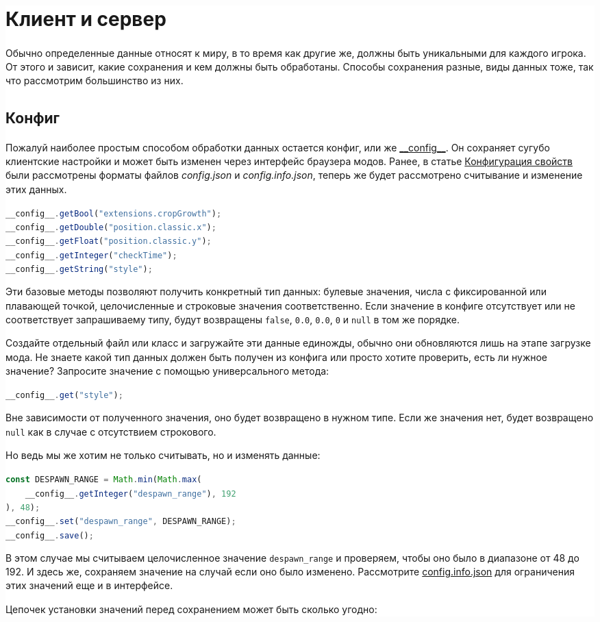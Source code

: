 # Клиент и сервер

Обычно определенные данные относят к миру, в то время как другие же, должны быть уникальными для каждого игрока. От этого и зависит, какие сохранения и кем должны быть обработаны. Способы сохранения разные, виды данных тоже, так что рассмотрим большинство из них.

## Конфиг

Пожалуй наиболее простым способом обработки данных остается конфиг, или же [\_\_config\_\_](/api/__config__). Он сохраняет сугубо клиентские настройки и может быть изменен через интерфейс браузера модов. Ранее, в статье [Конфигурация свойств](../basics/mod-structure.md#конфигурация-свойств) были рассмотрены форматы файлов *config.json* и *config.info.json*, теперь же будет рассмотрено считывание и изменение этих данных.

```js
__config__.getBool("extensions.cropGrowth");
__config__.getDouble("position.classic.x");
__config__.getFloat("position.classic.y");
__config__.getInteger("checkTime");
__config__.getString("style");
```

Эти базовые методы позволяют получить конкретный тип данных: булевые значения, числа с фиксированной или плавающей точкой, целочисленные и строковые значения соответственно. Если значение в конфиге отсутствует или не соответствует запрашиваему типу, будут возвращены `false`, `0.0`, `0.0`, `0` и `null` в том же порядке.

Создайте отдельный файл или класс и загружайте эти данные единожды, обычно они обновляются лишь на этапе загрузке мода. Не знаете какой тип данных должен быть получен из конфига или просто хотите проверить, есть ли нужное значение? Запросите значение с помощью универсального метода:

```js
__config__.get("style");
```

Вне зависимости от полученного значения, оно будет возвращено в нужном типе. Если же значения нет, будет возвращено `null` как в случае с отсутствием строкового.

Но ведь мы же хотим не только считывать, но и изменять данные:

```js
const DESPAWN_RANGE = Math.min(Math.max(
    __config__.getInteger("despawn_range"), 192
), 48);
__config__.set("despawn_range", DESPAWN_RANGE);
__config__.save();
```

В этом случае мы считываем целочисленное значение `despawn_range` и проверяем, чтобы оно было в диапазоне от 48 до 192. И здесь же, сохраняем значение на случай если оно было изменено. Рассмотрите [config.info.json](../basics/mod-structure.md#configinfojson) для ограничения этих значений еще и в интерфейсе.

Цепочек установки значений перед сохранением может быть сколько угодно:
